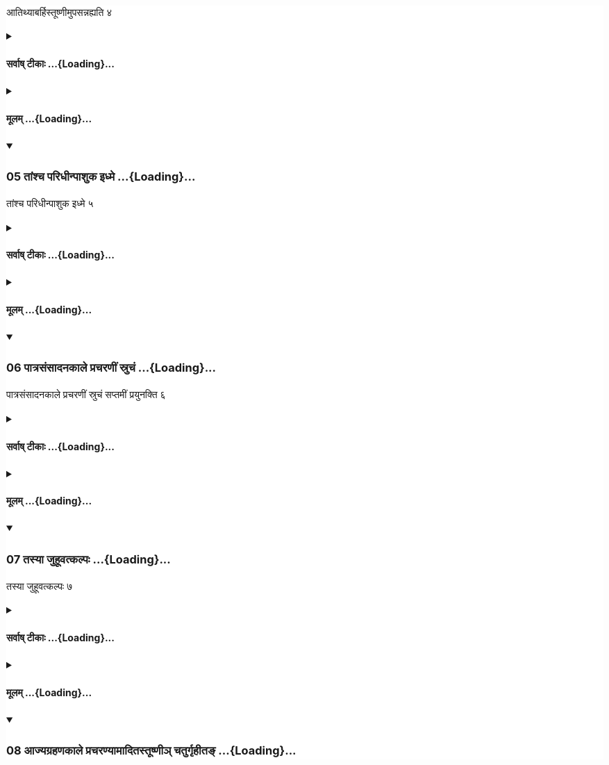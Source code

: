 आतिथ्याबर्हिस्तूष्णीमुपसन्नह्यति ४
</details>
</div>
<div class="js_include collapsed" newlevelforh1="4" title="सर्वाष् टीकाः" unfilled url="/vedAH_yajuH/taittirIyam/sUtram/ApastambaH/shrautam/sarvASh_TIkAH/11/16/04_AtithyAbarhistUShNImupasannahyati.md">
<details><summary><h4>सर्वाष् टीकाः ...{Loading}...</h4></summary></details>
</div>
<div class="js_include collapsed" newlevelforh1="4" title="मूलम्" unfilled url="/vedAH_yajuH/taittirIyam/sUtram/ApastambaH/shrautam/mUlam/11/16/04_AtithyAbarhistUShNImupasannahyati.md">
<details><summary><h4>मूलम् ...{Loading}...</h4></summary></details>
</div>
<div class="js_include" includetitle="true" newlevelforh1="3" unfilled url="/vedAH_yajuH/taittirIyam/sUtram/ApastambaH/shrautam/vishvAsa-prastutiH/11/16/05_tAMshcha_paridhInpAshuka_idhme.md">
<details open><summary><h3>05 तांश्च परिधीन्पाशुक इध्मे ...{Loading}...</h3></summary>

तांश्च परिधीन्पाशुक इध्मे ५
</details>
</div>
<div class="js_include collapsed" newlevelforh1="4" title="सर्वाष् टीकाः" unfilled url="/vedAH_yajuH/taittirIyam/sUtram/ApastambaH/shrautam/sarvASh_TIkAH/11/16/05_tAMshcha_paridhInpAshuka_idhme.md">
<details><summary><h4>सर्वाष् टीकाः ...{Loading}...</h4></summary></details>
</div>
<div class="js_include collapsed" newlevelforh1="4" title="मूलम्" unfilled url="/vedAH_yajuH/taittirIyam/sUtram/ApastambaH/shrautam/mUlam/11/16/05_tAMshcha_paridhInpAshuka_idhme.md">
<details><summary><h4>मूलम् ...{Loading}...</h4></summary></details>
</div>
<div class="js_include" includetitle="true" newlevelforh1="3" unfilled url="/vedAH_yajuH/taittirIyam/sUtram/ApastambaH/shrautam/vishvAsa-prastutiH/11/16/06_pAtrasaMsAdanakAle_pracharaNIM_sruchaM.md">
<details open><summary><h3>06 पात्रसंसादनकाले प्रचरणीं स्रुचं ...{Loading}...</h3></summary>

पात्रसंसादनकाले प्रचरणीं स्रुचं सप्तमीं प्रयुनक्ति ६
</details>
</div>
<div class="js_include collapsed" newlevelforh1="4" title="सर्वाष् टीकाः" unfilled url="/vedAH_yajuH/taittirIyam/sUtram/ApastambaH/shrautam/sarvASh_TIkAH/11/16/06_pAtrasaMsAdanakAle_pracharaNIM_sruchaM.md">
<details><summary><h4>सर्वाष् टीकाः ...{Loading}...</h4></summary></details>
</div>
<div class="js_include collapsed" newlevelforh1="4" title="मूलम्" unfilled url="/vedAH_yajuH/taittirIyam/sUtram/ApastambaH/shrautam/mUlam/11/16/06_pAtrasaMsAdanakAle_pracharaNIM_sruchaM.md">
<details><summary><h4>मूलम् ...{Loading}...</h4></summary></details>
</div>
<div class="js_include" includetitle="true" newlevelforh1="3" unfilled url="/vedAH_yajuH/taittirIyam/sUtram/ApastambaH/shrautam/vishvAsa-prastutiH/11/16/07_tasyA_juhUvatkalpaH.md">
<details open><summary><h3>07 तस्या जुहूवत्कल्पः ...{Loading}...</h3></summary>

तस्या जुहूवत्कल्पः ७
</details>
</div>
<div class="js_include collapsed" newlevelforh1="4" title="सर्वाष् टीकाः" unfilled url="/vedAH_yajuH/taittirIyam/sUtram/ApastambaH/shrautam/sarvASh_TIkAH/11/16/07_tasyA_juhUvatkalpaH.md">
<details><summary><h4>सर्वाष् टीकाः ...{Loading}...</h4></summary></details>
</div>
<div class="js_include collapsed" newlevelforh1="4" title="मूलम्" unfilled url="/vedAH_yajuH/taittirIyam/sUtram/ApastambaH/shrautam/mUlam/11/16/07_tasyA_juhUvatkalpaH.md">
<details><summary><h4>मूलम् ...{Loading}...</h4></summary></details>
</div>
<div class="js_include" includetitle="true" newlevelforh1="3" unfilled url="/vedAH_yajuH/taittirIyam/sUtram/ApastambaH/shrautam/vishvAsa-prastutiH/11/16/08_AjyagrahaNakAle_pracharaNyAmAditastUShNI~n_chaturgRhIta~N.md">
<details open><summary><h3>08 आज्यग्रहणकाले प्रचरण्यामादितस्तूष्णीञ् चतुर्गृहीतङ् ...{Loading}...</h3></summary>
